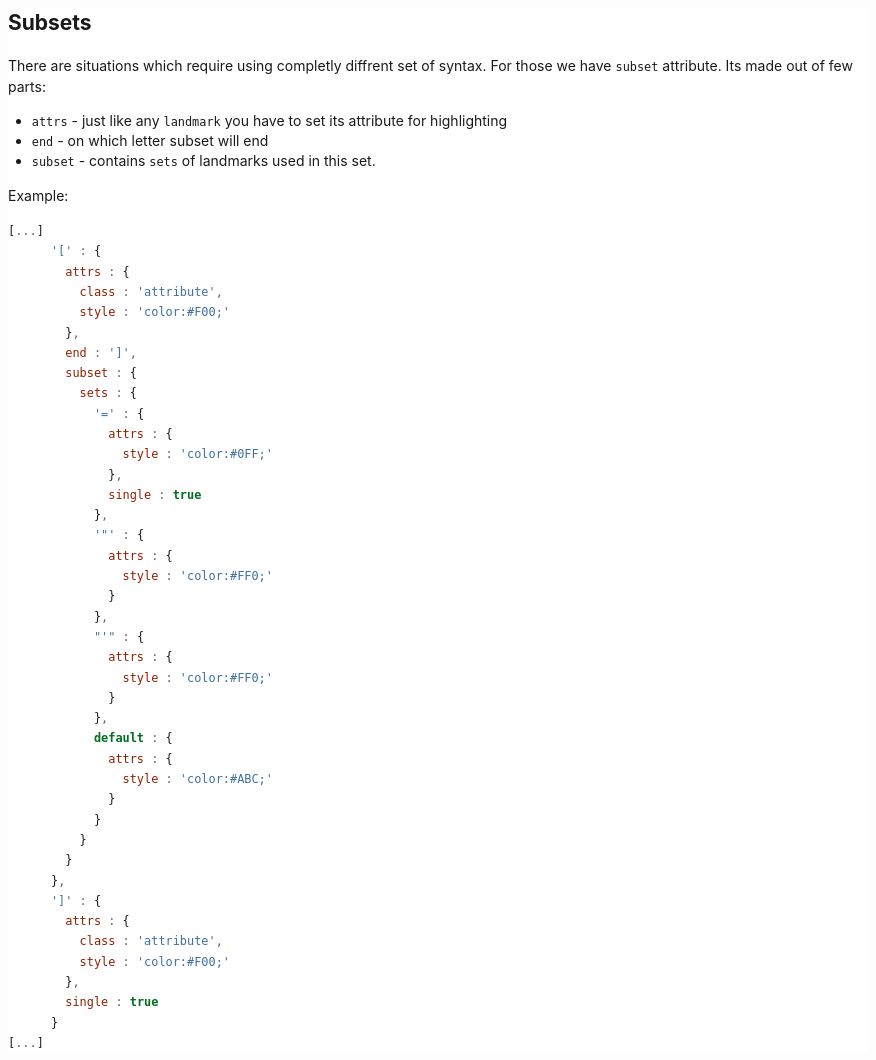 ## Subsets

There are situations which require using completly diffrent set of syntax. For those we have `subset` attribute. Its made out of few parts:
- `attrs` - just like any `landmark` you have to set its attribute for highlighting
- `end` - on which letter subset will end
- `subset` - contains `sets` of landmarks used in this set.

Example:
```js
[...]
      '[' : {
        attrs : {
          class : 'attribute',
          style : 'color:#F00;'
        },
        end : ']',
        subset : {
          sets : {
            '=' : {
              attrs : {
                style : 'color:#0FF;'
              },
              single : true
            },
            '"' : {
              attrs : {
                style : 'color:#FF0;'
              }
            },
            "'" : {
              attrs : {
                style : 'color:#FF0;'
              }
            },
            default : {
              attrs : {
                style : 'color:#ABC;'
              }
            }
          }
        }
      },
      ']' : {
        attrs : {
          class : 'attribute',
          style : 'color:#F00;'
        },
        single : true
      }
[...]
```
